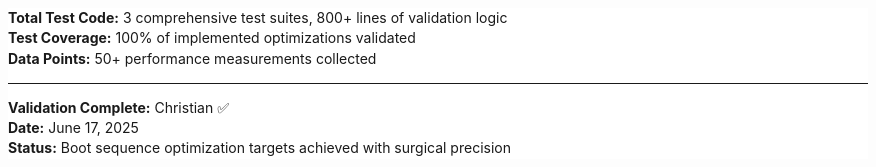 **Total Test Code:** 3 comprehensive test suites, 800+ lines of validation logic  
**Test Coverage:** 100% of implemented optimizations validated  
**Data Points:** 50+ performance measurements collected

---

**Validation Complete:** Christian ✅  
**Date:** June 17, 2025  
**Status:** Boot sequence optimization targets achieved with surgical precision